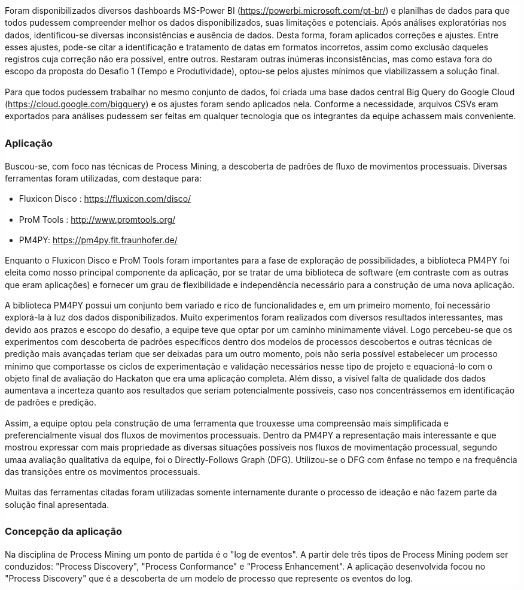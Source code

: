 Foram disponibilizados diversos dashboards MS-Power BI (https://powerbi.microsoft.com/pt-br/) e planilhas de dados para que todos pudessem compreender melhor os dados disponibilizados, suas limitações e potenciais. Após análises exploratórias nos dados, identificou-se diversas inconsistências e ausência de dados. Desta forma, foram aplicados correções e ajustes. Entre esses ajustes, pode-se citar a identificação e tratamento de datas em formatos incorretos, assim como exclusão daqueles registros cuja correção não era possível, entre outros. Restaram outras inúmeras inconsistências, mas como estava fora do escopo da proposta do Desafio 1 (Tempo e Produtividade), optou-se pelos ajustes mínimos que viabilizassem a solução final.

Para que todos pudessem trabalhar no mesmo conjunto de dados, foi criada uma base dados central Big Query do Google Cloud (https://cloud.google.com/bigquery) e os ajustes foram sendo aplicados nela. Conforme a necessidade, arquivos CSVs eram exportados para análises pudessem ser feitas em qualquer tecnologia que os integrantes da equipe achassem mais conveniente.

### Aplicação

Buscou-se, com foco nas técnicas de Process Mining, a descoberta de padrões de fluxo de movimentos processuais. Diversas ferramentas foram utilizadas, com destaque para:

* Fluxicon Disco : https://fluxicon.com/disco/

* ProM Tools : http://www.promtools.org/

* PM4PY: https://pm4py.fit.fraunhofer.de/

Enquanto o Fluxicon Disco e ProM Tools foram importantes para a fase de exploração de possibilidades, a biblioteca PM4PY foi eleita como nosso principal componente da aplicação, por se tratar de uma biblioteca de software (em contraste com as outras que eram aplicações) e fornecer um grau de flexibilidade e independência necessário para a construção de uma nova aplicação.

A biblioteca PM4PY possui um conjunto bem variado e rico de funcionalidades e, em um primeiro momento, foi necessário explorá-la à luz dos dados disponibilizados. Muito experimentos foram realizados com diversos resultados interessantes, mas devido aos prazos e escopo do desafio, a equipe teve que optar por um caminho minimamente viável. Logo percebeu-se que  os experimentos com descoberta de padrões específicos dentro dos modelos de processos descobertos e outras técnicas de predição mais avançadas teriam que ser deixadas para um outro momento, pois não seria possível estabelecer um processo mínimo que comportasse os ciclos de experimentação e validação necessários nesse tipo de projeto e equacioná-lo com o objeto final de avaliação do Hackaton que era uma aplicação completa. Além disso, a visível falta de qualidade dos dados aumentava a incerteza quanto aos resultados que seriam potencialmente possíveis, caso nos concentrássemos em identificação de padrões e predição.

Assim, a equipe optou pela construção de uma ferramenta que trouxesse uma compreensão mais simplificada e preferencialmente visual dos fluxos de movimentos processuais. Dentro da PM4PY a representação mais interessante e que mostrou expressar com mais propriedade as diversas situações possíveis nos fluxos de movimentação processual, segundo umaa avaliação qualitativa da equipe, foi o Directly-Follows Graph (DFG). Utilizou-se o DFG com ênfase no tempo e na frequência das transições entre os movimentos processuais.

Muitas das ferramentas citadas foram utilizadas somente internamente durante o processo de ideação e não fazem parte da solução final apresentada.

### Concepção da aplicação

Na disciplina de Process Mining um ponto de partida é o "log de eventos". A partir dele três tipos de Process Mining podem ser conduzidos: "Process Discovery", "Process Conformance" e "Process Enhancement". A aplicação desenvolvida focou no "Process Discovery" que é a descoberta de um modelo de processo que represente os eventos do log. 
